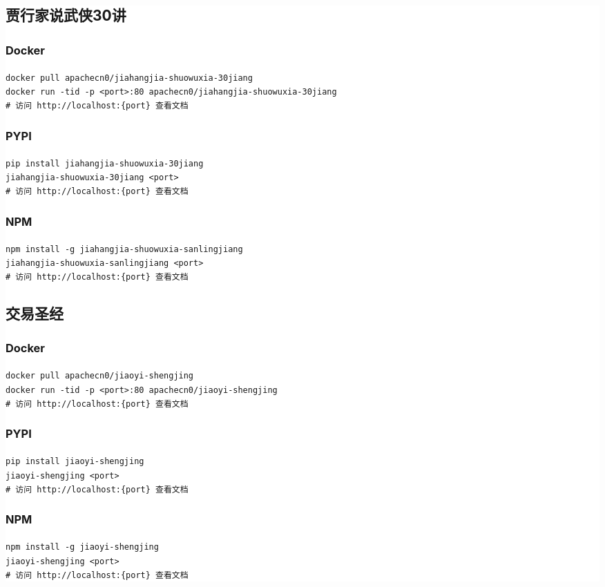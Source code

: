 ## 贾行家说武侠30讲


### Docker

```
docker pull apachecn0/jiahangjia-shuowuxia-30jiang
docker run -tid -p <port>:80 apachecn0/jiahangjia-shuowuxia-30jiang
# 访问 http://localhost:{port} 查看文档
```

### PYPI

```
pip install jiahangjia-shuowuxia-30jiang
jiahangjia-shuowuxia-30jiang <port>
# 访问 http://localhost:{port} 查看文档
```

### NPM

```
npm install -g jiahangjia-shuowuxia-sanlingjiang
jiahangjia-shuowuxia-sanlingjiang <port>
# 访问 http://localhost:{port} 查看文档
```

## 交易圣经


### Docker

```
docker pull apachecn0/jiaoyi-shengjing
docker run -tid -p <port>:80 apachecn0/jiaoyi-shengjing
# 访问 http://localhost:{port} 查看文档
```

### PYPI

```
pip install jiaoyi-shengjing
jiaoyi-shengjing <port>
# 访问 http://localhost:{port} 查看文档
```

### NPM

```
npm install -g jiaoyi-shengjing
jiaoyi-shengjing <port>
# 访问 http://localhost:{port} 查看文档
```
